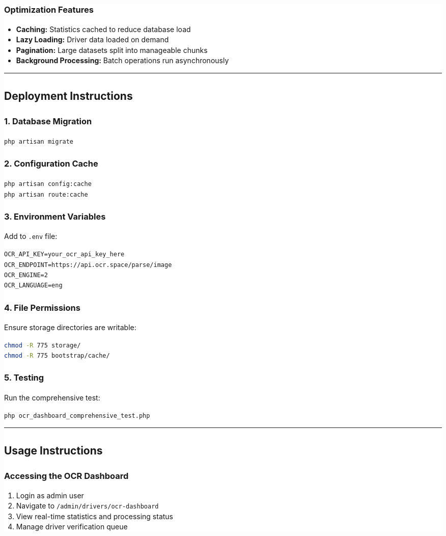### Optimization Features
- **Caching:** Statistics cached to reduce database load
- **Lazy Loading:** Driver data loaded on demand
- **Pagination:** Large datasets split into manageable chunks
- **Background Processing:** Batch operations run asynchronously

---

## Deployment Instructions

### 1. Database Migration
```bash
php artisan migrate
```

### 2. Configuration Cache
```bash
php artisan config:cache
php artisan route:cache
```

### 3. Environment Variables
Add to `.env` file:
```env
OCR_API_KEY=your_ocr_api_key_here
OCR_ENDPOINT=https://api.ocr.space/parse/image
OCR_ENGINE=2
OCR_LANGUAGE=eng
```

### 4. File Permissions
Ensure storage directories are writable:
```bash
chmod -R 775 storage/
chmod -R 775 bootstrap/cache/
```

### 5. Testing
Run the comprehensive test:
```bash
php ocr_dashboard_comprehensive_test.php
```

---

## Usage Instructions

### Accessing the OCR Dashboard
1. Login as admin user
2. Navigate to `/admin/drivers/ocr-dashboard`
3. View real-time statistics and processing status
4. Manage driver verification queue
